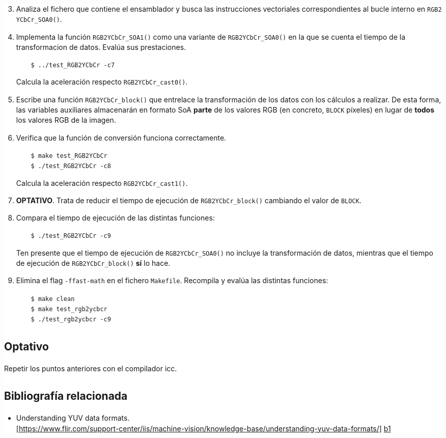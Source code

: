 
3.  Analiza el fichero que contiene el ensamblador y busca las instrucciones
    vectoriales correspondientes al bucle interno en `RGB2YCbCr_SOA0()`.

4.  Implementa la función `RGB2YCbCr_SOA1()` como una variante de `RGB2YCbCr_SOA0()`
    en la que se cuenta el tiempo de la transformacion de datos.
    Evalúa sus prestaciones.

            $ ../test_RGB2YCbCr -c7

    Calcula la aceleración respecto `RGB2YCbCr_cast0()`.

5.  Escribe una función `RGB2YCbCr_block()` que entrelace
    la transformación de los datos con los cálculos a realizar.
    De esta forma, las variables auxiliares almacenarán en formato SoA
    **parte** de los valores RGB (en concreto, `BLOCK` píxeles)
    en lugar de **todos** los valores RGB de la imagen.

6.  Verifica que la función de conversión funciona correctamente.

            $ make test_RGB2YCbCr
            $ ./test_RGB2YCbCr -c8

    Calcula la aceleración respecto `RGB2YCbCr_cast1()`.

7.  **OPTATIVO**. Trata de reducir el tiempo de ejecución de `RGB2YCbCr_block()` cambiando el valor de `BLOCK`.


8.  Compara el tiempo de ejecución de las distintas funciones:

            $ ./test_RGB2YCbCr -c9

    Ten presente que el tiempo de ejecución de `RGB2YCbCr_SOA0()` no incluye
    la transformación de datos, mientras que el tiempo de ejecución de `RGB2YCbCr_block()`
    **sí** lo hace.

9.  Elimina el flag `-ffast-math` en el fichero `Makefile`. Recompila y evalúa las distintas funciones:

            $ make clean
            $ make test_rgb2ycbcr
            $ ./test_rgb2ycbcr -c9

## Optativo

Repetir los puntos anteriores con el compilador icc.


## Bibliografía relacionada

-  Understanding YUV data formats.  
[https://www.flir.com/support-center/iis/machine-vision/knowledge-base/understanding-yuv-data-formats/] [b1]

[b1]: https://www.flir.com/support-center/iis/machine-vision/knowledge-base/understanding-yuv-data-formats/
